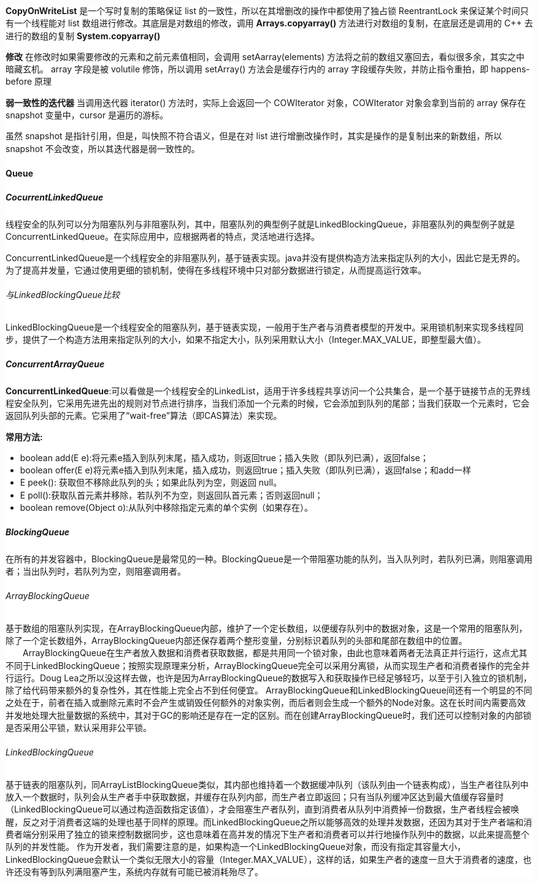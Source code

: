 **CopyOnWriteList** 是一个写时复制的策略保证 list 的一致性，所以在其增删改的操作中都使用了独占锁 ReentrantLock 来保证某个时间只有一个线程能对 list 数组进行修改。其底层是对数组的修改，调用 **Arrays.copyarray()** 方法进行对数组的复制，在底层还是调用的 C++ 去进行的数组的复制 **System.copyarray()**

**修改**
在修改时如果需要修改的元素和之前元素值相同，会调用 setAarray(elements) 方法将之前的数组又塞回去，看似很多余，其实之中暗藏玄机。 array 字段是被 volutile 修饰，所以调用 setArray() 方法会是缓存行内的 array 字段缓存失败，并防止指令重拍，即 happens-before 原理

**弱一致性的迭代器**
当调用迭代器 iterator() 方法时，实际上会返回一个 COWIterator 对象，COWIterator 对象会拿到当前的 array 保存在 snapshot 变量中，cursor 是遍历的游标。

虽然 snapshot 是指针引用，但是，叫快照不符合语义，但是在对 list 进行增删改操作时，其实是操作的是复制出来的新数组，所以 snapshot 不会改变，所以其迭代器是弱一致性的。

#### Queue

##### CocurrentLinkedQueue 

线程安全的队列可以分为阻塞队列与非阻塞队列，其中，阻塞队列的典型例子就是LinkedBlockingQueue，非阻塞队列的典型例子就是ConcurrentLinkedQueue。在实际应用中，应根据两者的特点，灵活地进行选择。

ConcurrentLinkedQueue是一个线程安全的非阻塞队列，基于链表实现。java并没有提供构造方法来指定队列的大小，因此它是无界的。为了提高并发量，它通过使用更细的锁机制，使得在多线程环境中只对部分数据进行锁定，从而提高运行效率。

###### 与LinkedBlockingQueue比较

LinkedBlockingQueue是一个线程安全的阻塞队列，基于链表实现，一般用于生产者与消费者模型的开发中。采用锁机制来实现多线程同步，提供了一个构造方法用来指定队列的大小，如果不指定大小，队列采用默认大小（Integer.MAX_VALUE，即整型最大值）。

##### ConcurrentArrayQueue

**ConcurrentLinkedQueue**:可以看做是一个线程安全的LinkedList，适用于许多线程共享访问一个公共集合，是一个基于链接节点的无界线程安全队列，它采用先进先出的规则对节点进行排序，当我们添加一个元素的时候，它会添加到队列的尾部；当我们获取一个元素时，它会返回队列头部的元素。它采用了“wait-free”算法（即CAS算法）来实现。

**常用方法:**

- boolean add(E e):将元素e插入到队列末尾，插入成功，则返回true；插入失败（即队列已满），返回false；
- boolean offer(E e)将元素e插入到队列末尾，插入成功，则返回true；插入失败（即队列已满），返回false；和add一样
- E peek():    获取但不移除此队列的头；如果此队列为空，则返回 null。
- E poll():获取队首元素并移除，若队列不为空，则返回队首元素；否则返回null；
- boolean remove(Object o):从队列中移除指定元素的单个实例（如果存在）。

##### BlockingQueue

在所有的并发容器中，BlockingQueue是最常见的一种。BlockingQueue是一个带阻塞功能的队列，当入队列时，若队列已满，则阻塞调用者；当出队列时，若队列为空，则阻塞调用者。

###### ArrayBlockingQueue

​    基于数组的阻塞队列实现，在ArrayBlockingQueue内部，维护了一个定长数组，以便缓存队列中的数据对象，这是一个常用的阻塞队列，除了一个定长数组外，ArrayBlockingQueue内部还保存着两个整形变量，分别标识着队列的头部和尾部在数组中的位置。
　　ArrayBlockingQueue在生产者放入数据和消费者获取数据，都是共用同一个锁对象，由此也意味着两者无法真正并行运行，这点尤其不同于LinkedBlockingQueue；按照实现原理来分析，ArrayBlockingQueue完全可以采用分离锁，从而实现生产者和消费者操作的完全并行运行。Doug Lea之所以没这样去做，也许是因为ArrayBlockingQueue的数据写入和获取操作已经足够轻巧，以至于引入独立的锁机制，除了给代码带来额外的复杂性外，其在性能上完全占不到任何便宜。 ArrayBlockingQueue和LinkedBlockingQueue间还有一个明显的不同之处在于，前者在插入或删除元素时不会产生或销毁任何额外的对象实例，而后者则会生成一个额外的Node对象。这在长时间内需要高效并发地处理大批量数据的系统中，其对于GC的影响还是存在一定的区别。而在创建ArrayBlockingQueue时，我们还可以控制对象的内部锁是否采用公平锁，默认采用非公平锁。

###### LinkedBlockingQueue

​    基于链表的阻塞队列，同ArrayListBlockingQueue类似，其内部也维持着一个数据缓冲队列（该队列由一个链表构成），当生产者往队列中放入一个数据时，队列会从生产者手中获取数据，并缓存在队列内部，而生产者立即返回；只有当队列缓冲区达到最大值缓存容量时（LinkedBlockingQueue可以通过构造函数指定该值），才会阻塞生产者队列，直到消费者从队列中消费掉一份数据，生产者线程会被唤醒，反之对于消费者这端的处理也基于同样的原理。而LinkedBlockingQueue之所以能够高效的处理并发数据，还因为其对于生产者端和消费者端分别采用了独立的锁来控制数据同步，这也意味着在高并发的情况下生产者和消费者可以并行地操作队列中的数据，以此来提高整个队列的并发性能。
作为开发者，我们需要注意的是，如果构造一个LinkedBlockingQueue对象，而没有指定其容量大小，LinkedBlockingQueue会默认一个类似无限大小的容量（Integer.MAX_VALUE），这样的话，如果生产者的速度一旦大于消费者的速度，也许还没有等到队列满阻塞产生，系统内存就有可能已被消耗殆尽了。
